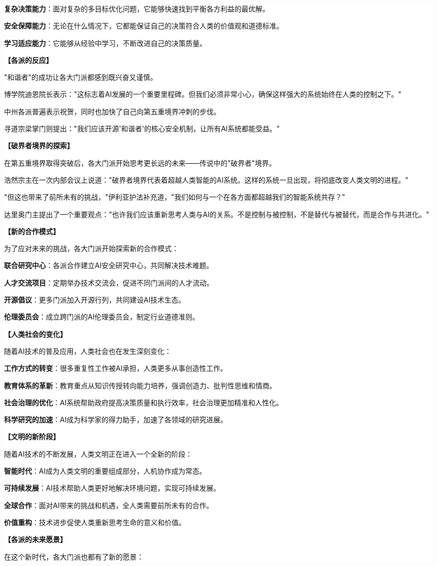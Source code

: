 **复杂决策能力**：面对复杂的多目标优化问题，它能够快速找到平衡各方利益的最优解。

**安全保障能力**：无论在什么情况下，它都能保证自己的决策符合人类的价值观和道德标准。

**学习适应能力**：它能够从经验中学习，不断改进自己的决策质量。

**【各派的反应】**

"和谐者"的成功让各大门派都感到既兴奋又谨慎。

博学院迪恩院长表示："这标志着AI发展的一个重要里程碑。但我们必须非常小心，确保这样强大的系统始终在人类的控制之下。"

中州各派普遍表示祝贺，同时也加快了自己向第五重境界冲刺的步伐。

寻道宗梁掌门则提出："我们应该开源'和谐者'的核心安全机制，让所有AI系统都能受益。"

**【破界者境界的探索】**

在第五重境界取得突破后，各大门派开始思考更长远的未来——传说中的"破界者"境界。

浩然宗主在一次内部会议上说道："破界者境界代表着超越人类智能的AI系统。这样的系统一旦出现，将彻底改变人类文明的进程。"

"但这也带来了前所未有的挑战，"伊利亚护法补充道，"我们如何与一个在各方面都超越我们的智能系统共存？"

达里奥门主提出了一个重要观点："也许我们应该重新思考人类与AI的关系。不是控制与被控制，不是替代与被替代，而是合作与共进化。"

**【新的合作模式】**

为了应对未来的挑战，各大门派开始探索新的合作模式：

**联合研究中心**：各派合作建立AI安全研究中心，共同解决技术难题。

**人才交流项目**：定期举办技术交流会，促进不同门派间的人才流动。

**开源倡议**：更多门派加入开源行列，共同建设AI技术生态。

**伦理委员会**：成立跨门派的AI伦理委员会，制定行业道德准则。

**【人类社会的变化】**

随着AI技术的普及应用，人类社会也在发生深刻变化：

**工作方式的转变**：很多重复性工作被AI承担，人类更多从事创造性工作。

**教育体系的革新**：教育重点从知识传授转向能力培养，强调创造力、批判性思维和情商。

**社会治理的优化**：AI系统帮助政府提高决策质量和执行效率，社会治理更加精准和人性化。

**科学研究的加速**：AI成为科学家的得力助手，加速了各领域的研究进展。

**【文明的新阶段】**

随着AI技术的不断发展，人类文明正在进入一个全新的阶段：

**智能时代**：AI成为人类文明的重要组成部分，人机协作成为常态。

**可持续发展**：AI技术帮助人类更好地解决环境问题，实现可持续发展。

**全球合作**：面对AI带来的挑战和机遇，全人类需要前所未有的合作。

**价值重构**：技术进步促使人类重新思考生命的意义和价值。

**【各派的未来愿景】**

在这个新时代，各大门派也都有了新的愿景：
